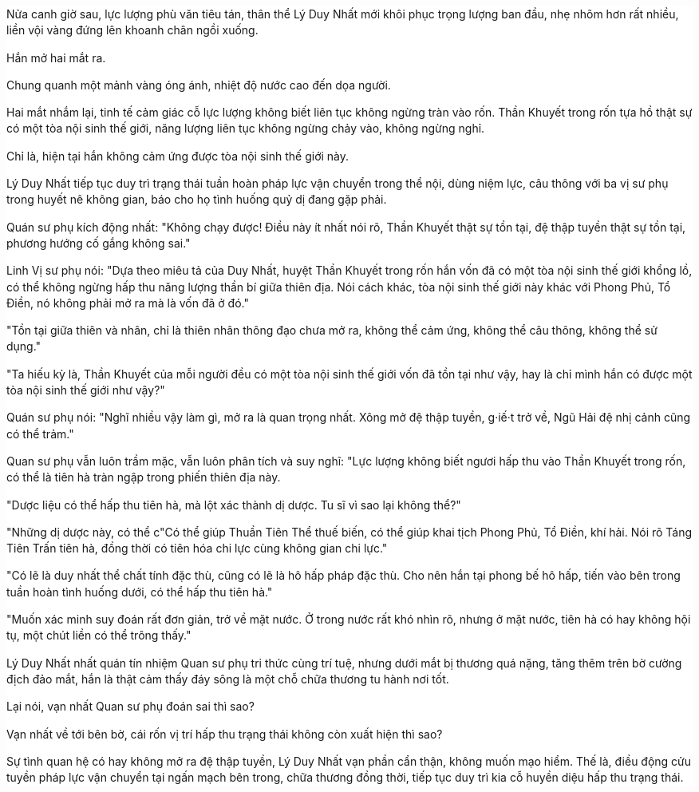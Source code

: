 Nửa canh giờ sau, lực lượng phù văn tiêu tán, thân thể Lý Duy Nhất mới khôi phục trọng lượng ban đầu, nhẹ nhõm hơn rất nhiều, liền vội vàng đứng lên khoanh chân ngồi xuống.

Hắn mở hai mắt ra.

Chung quanh một mảnh vàng óng ánh, nhiệt độ nước cao đến dọa người.

Hai mắt nhắm lại, tinh tế cảm giác cỗ lực lượng không biết liên tục không ngừng tràn vào rốn. Thần Khuyết trong rốn tựa hồ thật sự có một tòa nội sinh thế giới, năng lượng liên tục không ngừng chảy vào, không ngừng nghỉ.

Chỉ là, hiện tại hắn không cảm ứng được tòa nội sinh thế giới này.

Lý Duy Nhất tiếp tục duy trì trạng thái tuần hoàn pháp lực vận chuyển trong thể nội, dùng niệm lực, câu thông với ba vị sư phụ trong huyết nê không gian, báo cho họ tình huống quỷ dị đang gặp phải.

Quán sư phụ kích động nhất: "Không chạy được! Điều này ít nhất nói rõ, Thần Khuyết thật sự tồn tại, đệ thập tuyền thật sự tồn tại, phương hướng cố gắng không sai."

Linh Vị sư phụ nói: "Dựa theo miêu tả của Duy Nhất, huyệt Thần Khuyết trong rốn hắn vốn đã có một tòa nội sinh thế giới khổng lồ, có thể không ngừng hấp thu năng lượng thần bí giữa thiên địa. Nói cách khác, tòa nội sinh thế giới này khác với Phong Phủ, Tổ Điền, nó không phải mở ra mà là vốn đã ở đó."

"Tồn tại giữa thiên và nhân, chỉ là thiên nhân thông đạo chưa mở ra, không thể cảm ứng, không thể câu thông, không thể sử dụng."

"Ta hiếu kỳ là, Thần Khuyết của mỗi người đều có một tòa nội sinh thế giới vốn đã tồn tại như vậy, hay là chỉ mình hắn có được một tòa nội sinh thế giới như vậy?"

Quán sư phụ nói: "Nghĩ nhiều vậy làm gì, mở ra là quan trọng nhất. Xông mở đệ thập tuyền, g·iế·t trở về, Ngũ Hải đệ nhị cảnh cũng có thể trảm."

Quan sư phụ vẫn luôn trầm mặc, vẫn luôn phân tích và suy nghĩ: "Lực lượng không biết ngươi hấp thu vào Thần Khuyết trong rốn, có thể là tiên hà tràn ngập trong phiến thiên địa này.

"Dược liệu có thể hấp thu tiên hà, mà lột xác thành dị dược. Tu sĩ vì sao lại không thể?"

"Những dị dược này, có thể c"Có thể giúp Thuần Tiên Thể thuế biến, có thể giúp khai tịch Phong Phủ, Tổ Điền, khí hải. Nói rõ Táng Tiên Trấn tiên hà, đồng thời có tiên hóa chi lực cùng không gian chi lực."

"Có lẽ là duy nhất thể chất tính đặc thù, cũng có lẽ là hô hấp pháp đặc thù. Cho nên hắn tại phong bế hô hấp, tiến vào bên trong tuần hoàn tình huống dưới, có thể hấp thu tiên hà."

"Muốn xác minh suy đoán rất đơn giản, trở về mặt nước. Ở trong nước rất khó nhìn rõ, nhưng ở mặt nước, tiên hà có hay không hội tụ, một chút liền có thể trông thấy."

Lý Duy Nhất nhất quán tín nhiệm Quan sư phụ tri thức cùng trí tuệ, nhưng dưới mắt bị thương quá nặng, tăng thêm trên bờ cường địch đảo mắt, hắn là thật cảm thấy đáy sông là một chỗ chữa thương tu hành nơi tốt.

Lại nói, vạn nhất Quan sư phụ đoán sai thì sao?

Vạn nhất về tới bên bờ, cái rốn vị trí hấp thu trạng thái không còn xuất hiện thì sao?

Sự tình quan hệ có hay không mở ra đệ thập tuyền, Lý Duy Nhất vạn phần cẩn thận, không muốn mạo hiểm. Thế là, điều động cửu tuyền pháp lực vận chuyển tại ngấn mạch bên trong, chữa thương đồng thời, tiếp tục duy trì kia cỗ huyền diệu hấp thu trạng thái.
